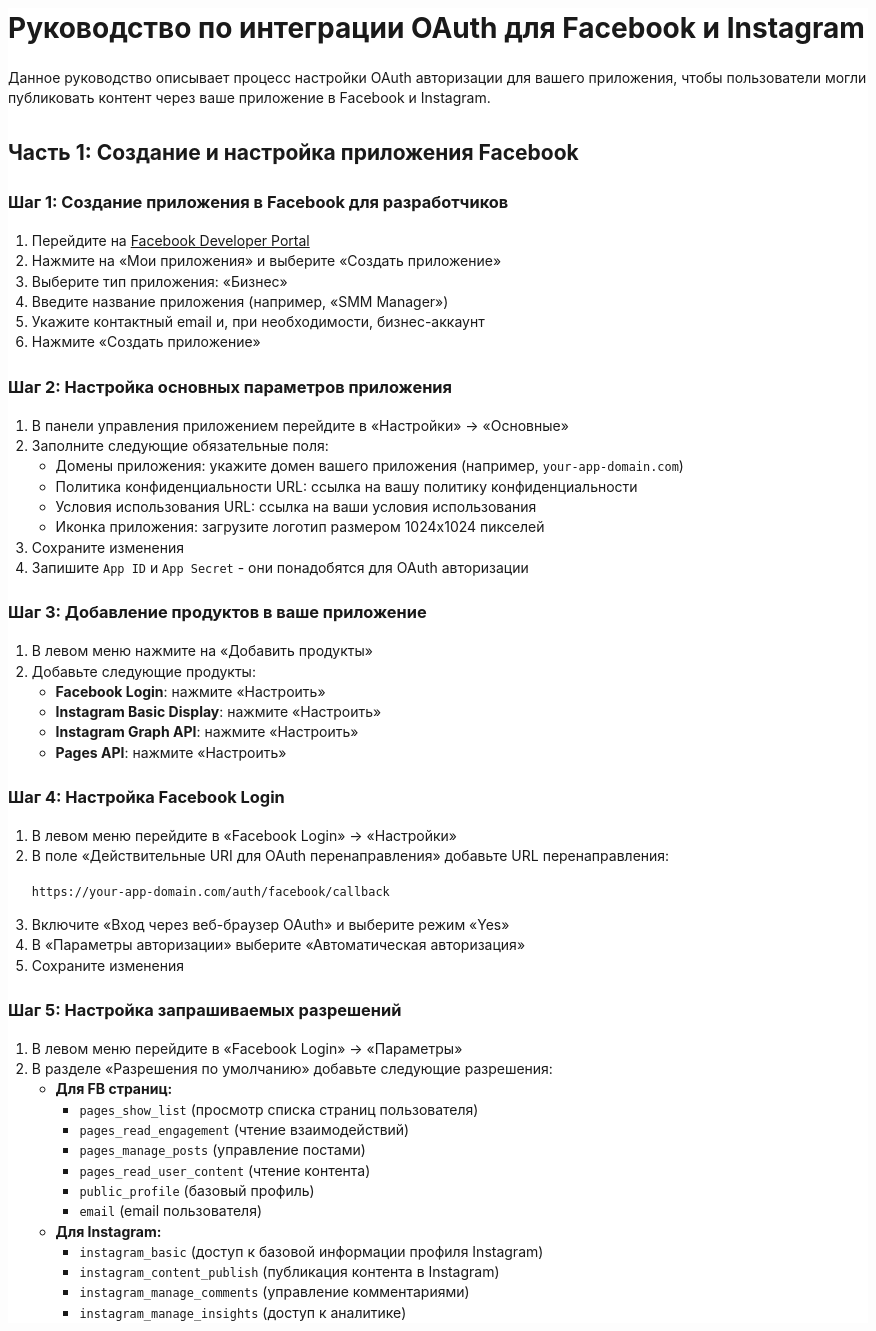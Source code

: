# Руководство по интеграции OAuth для Facebook и Instagram

Данное руководство описывает процесс настройки OAuth авторизации для вашего приложения, чтобы пользователи могли публиковать контент через ваше приложение в Facebook и Instagram.

## Часть 1: Создание и настройка приложения Facebook

### Шаг 1: Создание приложения в Facebook для разработчиков

1. Перейдите на [Facebook Developer Portal](https://developers.facebook.com/)
2. Нажмите на «Мои приложения» и выберите «Создать приложение»
3. Выберите тип приложения: «Бизнес»
4. Введите название приложения (например, «SMM Manager»)
5. Укажите контактный email и, при необходимости, бизнес-аккаунт
6. Нажмите «Создать приложение»

### Шаг 2: Настройка основных параметров приложения

1. В панели управления приложением перейдите в «Настройки» → «Основные»
2. Заполните следующие обязательные поля:
   - Домены приложения: укажите домен вашего приложения (например, `your-app-domain.com`)
   - Политика конфиденциальности URL: ссылка на вашу политику конфиденциальности
   - Условия использования URL: ссылка на ваши условия использования
   - Иконка приложения: загрузите логотип размером 1024x1024 пикселей
3. Сохраните изменения
4. Запишите `App ID` и `App Secret` - они понадобятся для OAuth авторизации

### Шаг 3: Добавление продуктов в ваше приложение

1. В левом меню нажмите на «Добавить продукты»
2. Добавьте следующие продукты:
   - **Facebook Login**: нажмите «Настроить»
   - **Instagram Basic Display**: нажмите «Настроить»
   - **Instagram Graph API**: нажмите «Настроить»
   - **Pages API**: нажмите «Настроить»

### Шаг 4: Настройка Facebook Login

1. В левом меню перейдите в «Facebook Login» → «Настройки»
2. В поле «Действительные URI для OAuth перенаправления» добавьте URL перенаправления:
   ```
   https://your-app-domain.com/auth/facebook/callback
   ```
3. Включите «Вход через веб-браузер OAuth» и выберите режим «Yes»
4. В «Параметры авторизации» выберите «Автоматическая авторизация»
5. Сохраните изменения

### Шаг 5: Настройка запрашиваемых разрешений

1. В левом меню перейдите в «Facebook Login» → «Параметры»
2. В разделе «Разрешения по умолчанию» добавьте следующие разрешения:
   - **Для FB страниц:**
     - `pages_show_list` (просмотр списка страниц пользователя)
     - `pages_read_engagement` (чтение взаимодействий)
     - `pages_manage_posts` (управление постами)
     - `pages_read_user_content` (чтение контента)
     - `public_profile` (базовый профиль)
     - `email` (email пользователя)
   - **Для Instagram:**
     - `instagram_basic` (доступ к базовой информации профиля Instagram)
     - `instagram_content_publish` (публикация контента в Instagram)
     - `instagram_manage_comments` (управление комментариями)
     - `instagram_manage_insights` (доступ к аналитике)